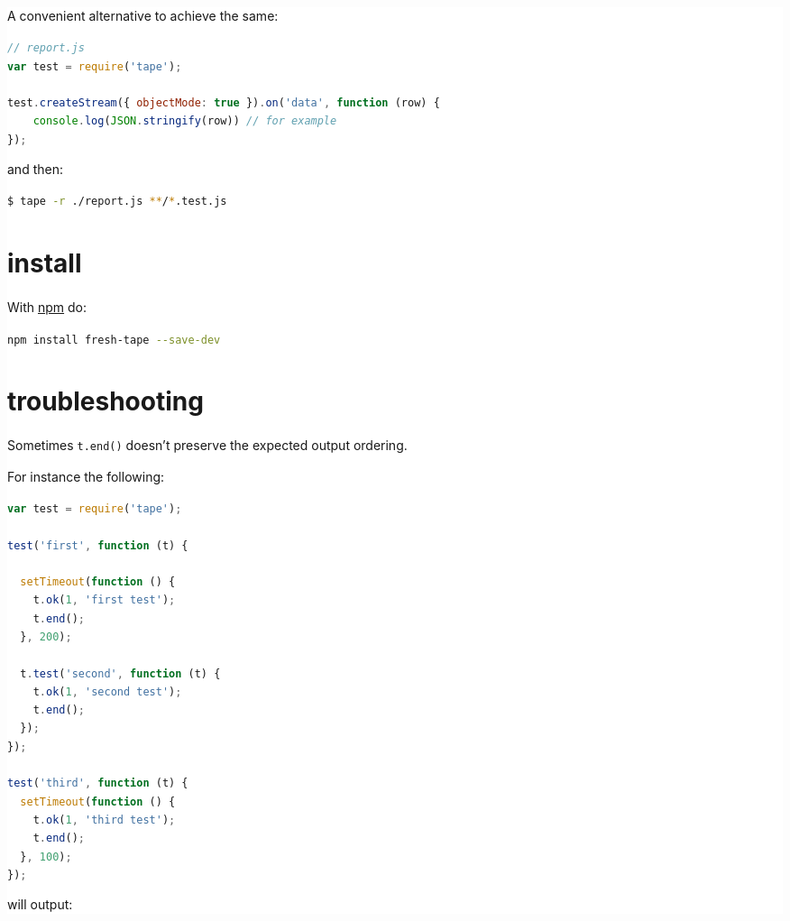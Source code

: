 A convenient alternative to achieve the same:
```js
// report.js
var test = require('tape');

test.createStream({ objectMode: true }).on('data', function (row) {
    console.log(JSON.stringify(row)) // for example
});
```
and then:
```sh
$ tape -r ./report.js **/*.test.js
```

# install

With [npm](https://npmjs.org) do:

```sh
npm install fresh-tape --save-dev
```

# troubleshooting

Sometimes `t.end()` doesn’t preserve the expected output ordering.

For instance the following:

```js
var test = require('tape');

test('first', function (t) {

  setTimeout(function () {
    t.ok(1, 'first test');
    t.end();
  }, 200);

  t.test('second', function (t) {
    t.ok(1, 'second test');
    t.end();
  });
});

test('third', function (t) {
  setTimeout(function () {
    t.ok(1, 'third test');
    t.end();
  }, 100);
});
```

will output:
